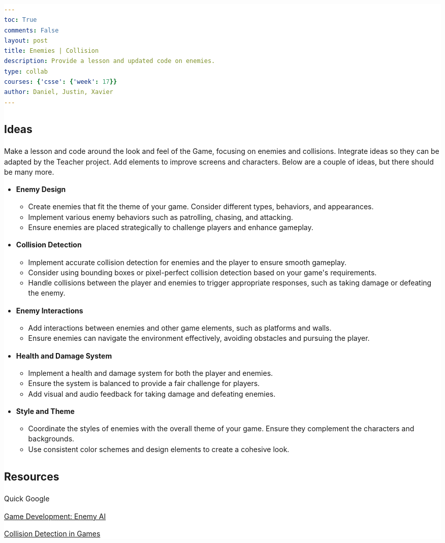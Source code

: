 ```yaml
---
toc: True
comments: False
layout: post
title: Enemies | Collision
description: Provide a lesson and updated code on enemies.
type: collab
courses: {'csse': {'week': 17}}
author: Daniel, Justin, Xavier
---
```


## Ideas 
Make a lesson and code around the look and feel of the Game, focusing on enemies and collisions. Integrate ideas so they can be adapted by the Teacher project. Add elements to improve screens and characters. Below are a couple of ideas, but there should be many more.

- **Enemy Design**
  - Create enemies that fit the theme of your game. Consider different types, behaviors, and appearances.
  - Implement various enemy behaviors such as patrolling, chasing, and attacking.
  - Ensure enemies are placed strategically to challenge players and enhance gameplay.

- **Collision Detection**
  - Implement accurate collision detection for enemies and the player to ensure smooth gameplay.
  - Consider using bounding boxes or pixel-perfect collision detection based on your game's requirements.
  - Handle collisions between the player and enemies to trigger appropriate responses, such as taking damage or defeating the enemy.

- **Enemy Interactions**
  - Add interactions between enemies and other game elements, such as platforms and walls.
  - Ensure enemies can navigate the environment effectively, avoiding obstacles and pursuing the player.

- **Health and Damage System**
  - Implement a health and damage system for both the player and enemies.
  - Ensure the system is balanced to provide a fair challenge for players.
  - Add visual and audio feedback for taking damage and defeating enemies.

- **Style and Theme**
  - Coordinate the styles of enemies with the overall theme of your game. Ensure they complement the characters and backgrounds.
  - Use consistent color schemes and design elements to create a cohesive look.

## Resources
Quick Google

[Game Development: Enemy AI](https://gamedevelopment.tutsplus.com/tutorials/game-enemy-ai--cms-27692)

[Collision Detection in Games](https://gamedevelopment.tutsplus.com/tutorials/collision-detection-with-javascript--cms-27641)
